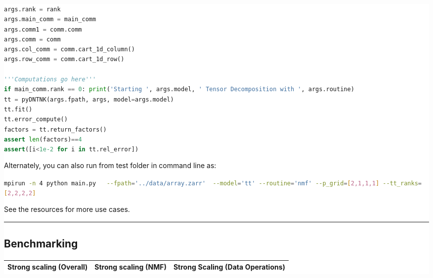 ```python
args.rank = rank
args.main_comm = main_comm
args.comm1 = comm.comm
args.comm = comm
args.col_comm = comm.cart_1d_column()
args.row_comm = comm.cart_1d_row()

'''Computations go here'''
if main_comm.rank == 0: print('Starting ', args.model, ' Tensor Decomposition with ', args.routine)
tt = pyDNTNK(args.fpath, args, model=args.model)
tt.fit()
tt.error_compute()
factors = tt.return_factors()
assert len(factors)==4
assert([i<1e-2 for i in tt.rel_error])
```

Alternately, you can also run from test folder in command line as:
```bash
mpirun -n 4 python main.py   --fpath='../data/array.zarr'  --model='tt' --routine='nmf' --p_grid=[2,1,1,1] --tt_ranks=[2,2,2,2]
```

See the resources for more use cases.
<hr/>

## Benchmarking

Strong scaling (Overall)           |  Strong scaling (NMF) | Strong Scaling (Data Operations)
:-------------------------:|:-------------------------:|:-------------------------: